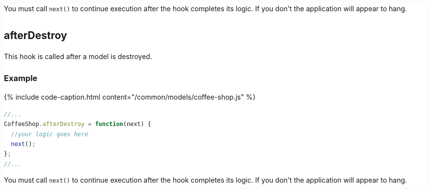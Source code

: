 You must call `next()` to continue execution after the hook completes its logic. If you don't the application will appear to hang.

## afterDestroy

This hook is called after a model is destroyed.

### Example

{% include code-caption.html content="/common/models/coffee-shop.js" %}
```javascript
//...
CoffeeShop.afterDestroy = function(next) {
  //your logic goes here
  next();
};
//...
```

You must call `next()` to continue execution after the hook completes its logic. If you don't the application will appear to hang.
